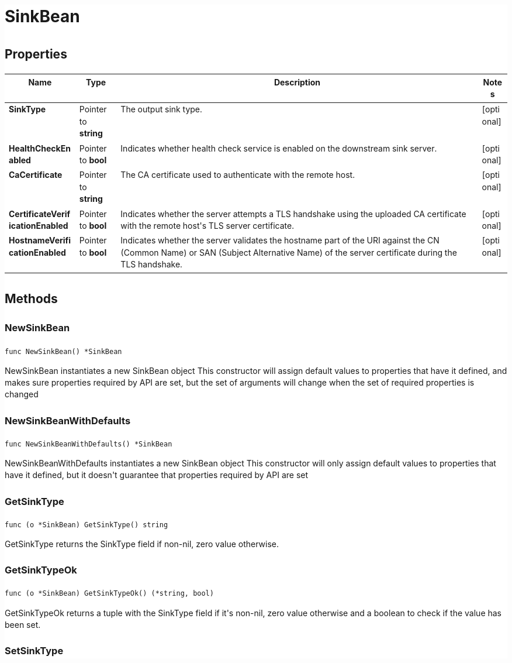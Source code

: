 # SinkBean

## Properties

Name | Type | Description | Notes
------------ | ------------- | ------------- | -------------
**SinkType** | Pointer to **string** | The output sink type. | [optional] 
**HealthCheckEnabled** | Pointer to **bool** | Indicates whether health check service is enabled on the downstream sink server. | [optional] 
**CaCertificate** | Pointer to **string** | The CA certificate used to authenticate with the remote host. | [optional] 
**CertificateVerificationEnabled** | Pointer to **bool** | Indicates whether the server attempts a TLS handshake using the uploaded CA certificate with the remote host&#39;s TLS server certificate. | [optional] 
**HostnameVerificationEnabled** | Pointer to **bool** | Indicates whether the server validates the hostname part of the URI against the CN (Common Name) or SAN (Subject Alternative Name) of the server certificate during the TLS handshake. | [optional] 

## Methods

### NewSinkBean

`func NewSinkBean() *SinkBean`

NewSinkBean instantiates a new SinkBean object
This constructor will assign default values to properties that have it defined,
and makes sure properties required by API are set, but the set of arguments
will change when the set of required properties is changed

### NewSinkBeanWithDefaults

`func NewSinkBeanWithDefaults() *SinkBean`

NewSinkBeanWithDefaults instantiates a new SinkBean object
This constructor will only assign default values to properties that have it defined,
but it doesn't guarantee that properties required by API are set

### GetSinkType

`func (o *SinkBean) GetSinkType() string`

GetSinkType returns the SinkType field if non-nil, zero value otherwise.

### GetSinkTypeOk

`func (o *SinkBean) GetSinkTypeOk() (*string, bool)`

GetSinkTypeOk returns a tuple with the SinkType field if it's non-nil, zero value otherwise
and a boolean to check if the value has been set.

### SetSinkType
